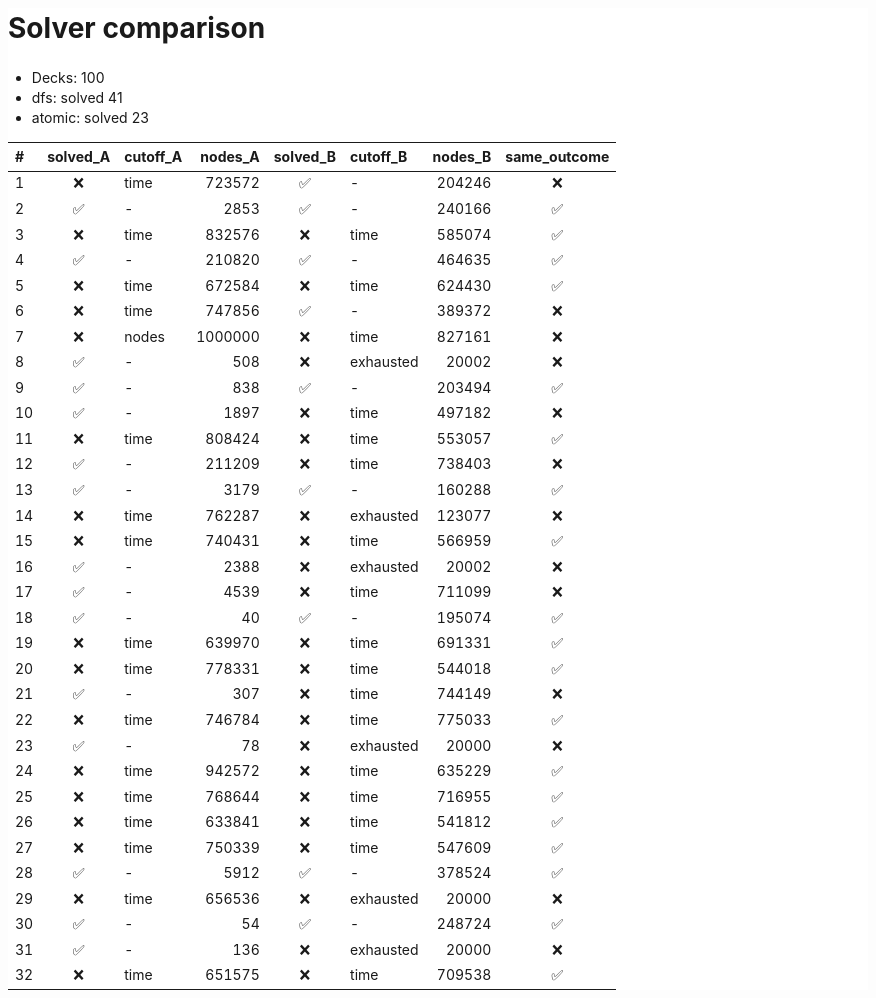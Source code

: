 # Solver comparison

- Decks: 100
- dfs: solved 41
- atomic: solved 23

| # | solved_A | cutoff_A | nodes_A | solved_B | cutoff_B | nodes_B | same_outcome |
| :-- | :--: | :-- | --: | :--: | :-- | --: | :--: |
| 1 | ❌ | time | 723572 | ✅ | - | 204246 | ❌ |
| 2 | ✅ | - | 2853 | ✅ | - | 240166 | ✅ |
| 3 | ❌ | time | 832576 | ❌ | time | 585074 | ✅ |
| 4 | ✅ | - | 210820 | ✅ | - | 464635 | ✅ |
| 5 | ❌ | time | 672584 | ❌ | time | 624430 | ✅ |
| 6 | ❌ | time | 747856 | ✅ | - | 389372 | ❌ |
| 7 | ❌ | nodes | 1000000 | ❌ | time | 827161 | ❌ |
| 8 | ✅ | - | 508 | ❌ | exhausted | 20002 | ❌ |
| 9 | ✅ | - | 838 | ✅ | - | 203494 | ✅ |
| 10 | ✅ | - | 1897 | ❌ | time | 497182 | ❌ |
| 11 | ❌ | time | 808424 | ❌ | time | 553057 | ✅ |
| 12 | ✅ | - | 211209 | ❌ | time | 738403 | ❌ |
| 13 | ✅ | - | 3179 | ✅ | - | 160288 | ✅ |
| 14 | ❌ | time | 762287 | ❌ | exhausted | 123077 | ❌ |
| 15 | ❌ | time | 740431 | ❌ | time | 566959 | ✅ |
| 16 | ✅ | - | 2388 | ❌ | exhausted | 20002 | ❌ |
| 17 | ✅ | - | 4539 | ❌ | time | 711099 | ❌ |
| 18 | ✅ | - | 40 | ✅ | - | 195074 | ✅ |
| 19 | ❌ | time | 639970 | ❌ | time | 691331 | ✅ |
| 20 | ❌ | time | 778331 | ❌ | time | 544018 | ✅ |
| 21 | ✅ | - | 307 | ❌ | time | 744149 | ❌ |
| 22 | ❌ | time | 746784 | ❌ | time | 775033 | ✅ |
| 23 | ✅ | - | 78 | ❌ | exhausted | 20000 | ❌ |
| 24 | ❌ | time | 942572 | ❌ | time | 635229 | ✅ |
| 25 | ❌ | time | 768644 | ❌ | time | 716955 | ✅ |
| 26 | ❌ | time | 633841 | ❌ | time | 541812 | ✅ |
| 27 | ❌ | time | 750339 | ❌ | time | 547609 | ✅ |
| 28 | ✅ | - | 5912 | ✅ | - | 378524 | ✅ |
| 29 | ❌ | time | 656536 | ❌ | exhausted | 20000 | ❌ |
| 30 | ✅ | - | 54 | ✅ | - | 248724 | ✅ |
| 31 | ✅ | - | 136 | ❌ | exhausted | 20000 | ❌ |
| 32 | ❌ | time | 651575 | ❌ | time | 709538 | ✅ |